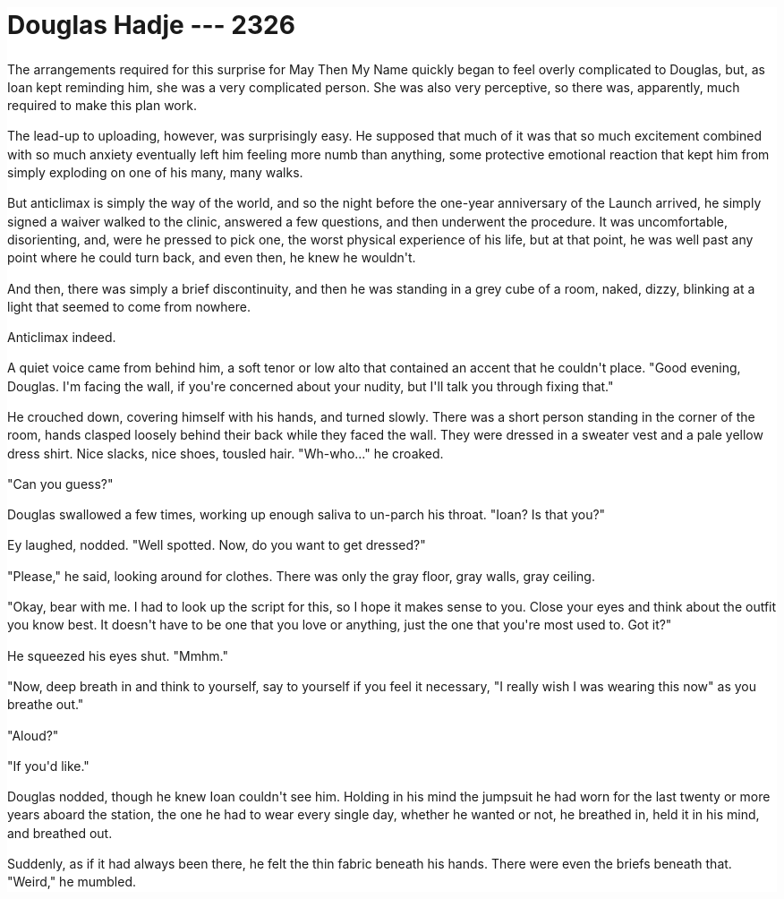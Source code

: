 # Douglas Hadje --- 2326

The arrangements required for this surprise for May Then My Name quickly began to feel overly complicated to Douglas, but, as Ioan kept reminding him, she was a very complicated person. She was also very perceptive, so there was, apparently, much required to make this plan work.

The lead-up to uploading, however, was surprisingly easy. He supposed that much of it was that so much excitement combined with so much anxiety eventually left him feeling more numb than anything, some protective emotional reaction that kept him from simply exploding on one of his many, many walks.

But anticlimax is simply the way of the world, and so the night before the one-year anniversary of the Launch arrived, he simply signed a waiver walked to the clinic, answered a few questions, and then underwent the procedure. It was uncomfortable, disorienting, and, were he pressed to pick one, the worst physical experience of his life, but at that point, he was well past any point where he could turn back, and even then, he knew he wouldn't.

And then, there was simply a brief discontinuity, and then he was standing in a grey cube of a room, naked, dizzy, blinking at a light that seemed to come from nowhere.

Anticlimax indeed.

A quiet voice came from behind him, a soft tenor or low alto that contained an accent that he couldn't place. "Good evening, Douglas. I'm facing the wall, if you're concerned about your nudity, but I'll talk you through fixing that."

He crouched down, covering himself with his hands, and turned slowly. There was a short person standing in the corner of the room, hands clasped loosely behind their back while they faced the wall. They were dressed in a sweater vest and a pale yellow dress shirt. Nice slacks, nice shoes, tousled hair. "Wh-who..." he croaked.

"Can you guess?"

Douglas swallowed a few times, working up enough saliva to un-parch his throat. "Ioan? Is that you?"

Ey laughed, nodded. "Well spotted. Now, do you want to get dressed?"

"Please," he said, looking around for clothes. There was only the gray floor, gray walls, gray ceiling.

"Okay, bear with me. I had to look up the script for this, so I hope it makes sense to you. Close your eyes and think about the outfit you know best. It doesn't have to be one that you love or anything, just the one that you're most used to. Got it?"

He squeezed his eyes shut. "Mmhm."

"Now, deep breath in and think to yourself, say to yourself if you feel it necessary, "I really wish I was wearing this now" as you breathe out."

"Aloud?"

"If you'd like."

Douglas nodded, though he knew Ioan couldn't see him. Holding in his mind the jumpsuit he had worn for the last twenty or more years aboard the station, the one he had to wear every single day, whether he wanted or not, he breathed in, held it in his mind, and breathed out.

Suddenly, as if it had always been there, he felt the thin fabric beneath his hands. There were even the briefs beneath that. "Weird," he mumbled.
